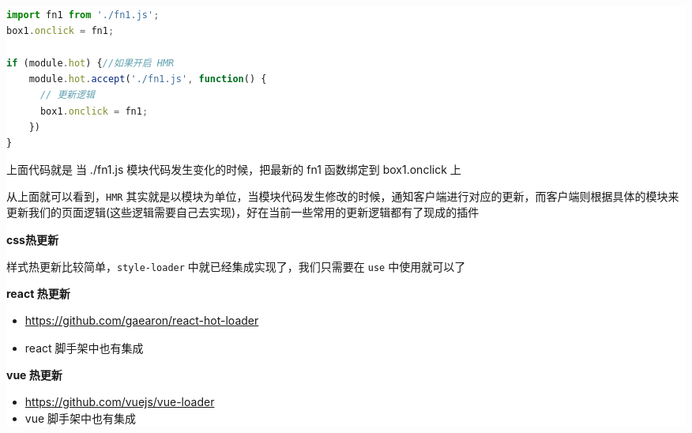 
```js
import fn1 from './fn1.js';
box1.onclick = fn1;

if (module.hot) {//如果开启 HMR
    module.hot.accept('./fn1.js', function() {
      // 更新逻辑
      box1.onclick = fn1;
    })
}
```

上面代码就是 当 ./fn1.js 模块代码发生变化的时候，把最新的 fn1 函数绑定到 box1.onclick 上

从上面就可以看到，`HMR` 其实就是以模块为单位，当模块代码发生修改的时候，通知客户端进行对应的更新，而客户端则根据具体的模块来更新我们的页面逻辑(这些逻辑需要自己去实现)，好在当前一些常用的更新逻辑都有了现成的插件

**css热更新**

样式热更新比较简单，`style-loader` 中就已经集成实现了，我们只需要在 `use` 中使用就可以了

**react 热更新**

- https://github.com/gaearon/react-hot-loader

- react 脚手架中也有集成

**vue 热更新**

- https://github.com/vuejs/vue-loader
- vue 脚手架中也有集成